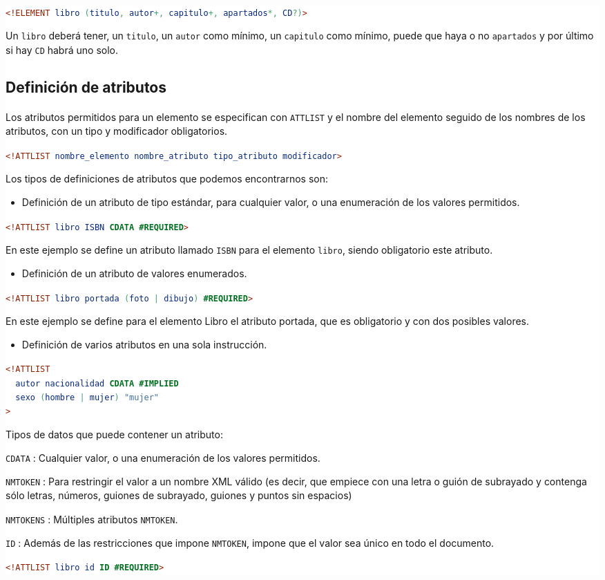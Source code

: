 ```dtd
<!ELEMENT libro (titulo, autor+, capitulo+, apartados*, CD?)>
```

Un `libro` deberá tener, un `titulo`, un `autor` como mínimo, un `capitulo` como mínimo, puede que haya o no `apartados` y por último si hay `CD` habrá uno solo.  

## Definición de atributos

Los atributos permitidos para un elemento se especifican con `ATTLIST` y el nombre del elemento seguido de los nombres de los atributos, con un tipo y modificador obligatorios.

```dtd
<!ATTLIST nombre_elemento nombre_atributo tipo_atributo modificador>
```

Los tipos de definiciones de atributos que podemos encontrarnos son:

-   Definición de un atributo de tipo estándar, para cualquier valor, o una enumeración de los valores permitidos.
```dtd
<!ATTLIST libro ISBN CDATA #REQUIRED>
```
En este ejemplo se define un atributo llamado `ISBN` para el elemento `libro`, siendo obligatorio este atributo.

-   Definición de un atributo de valores enumerados.
```dtd
<!ATTLIST libro portada (foto | dibujo) #REQUIRED>
```
En este ejemplo se define para el elemento Libro el atributo portada, que es obligatorio y con dos posibles valores.

-   Definición de varios atributos en una sola instrucción.
```dtd
<!ATTLIST
  autor nacionalidad CDATA #IMPLIED
  sexo (hombre | mujer) "mujer"
>
```

Tipos de datos que puede contener un atributo:

`CDATA`
: Cualquier valor, o una enumeración de los valores permitidos.

`NMTOKEN`
: Para restringir el valor a un nombre XML válido (es decir, que empiece con una letra o guión de subrayado y contenga sólo letras, números, guiones de subrayado, guiones y puntos sin espacios)

`NMTOKENS`
: Múltiples atributos `NMTOKEN`.

`ID`
: Además de las restricciones que impone `NMTOKEN`, impone que el valor sea único en todo el documento.
```dtd
<!ATTLIST libro id ID #REQUIRED>
```
